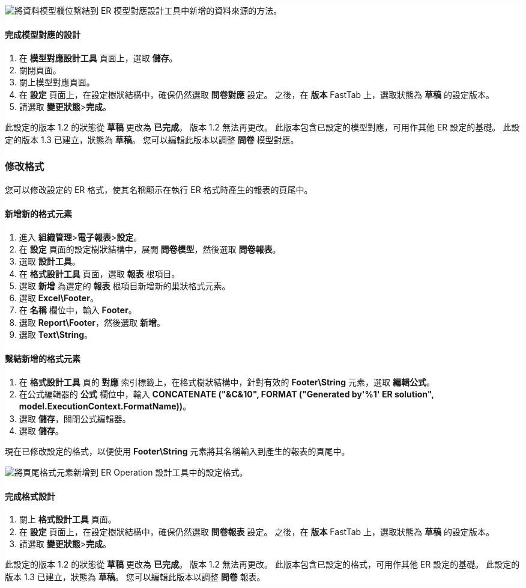 ![將資料模型欄位繫結到 ER 模型對應設計工具中新增的資料來源的方法。](./media/er-quick-start1-mapping4.png)

#### <a name="complete-the-design-of-the-model-mapping"></a><a name="CompleteModelMapping2"></a>完成模型對應的設計

1. 在 **模型對應設計工具** 頁面上，選取 **儲存**。
2. 關閉頁面。
3. 關上模型對應頁面。
4. 在 **設定** 頁面上，在設定樹狀結構中，確保仍然選取 **問卷對應** 設定。 之後，在 **版本** FastTab 上，選取狀態為 **草稿** 的設定版本。
5. 請選取 **變更狀態**\>**完成**。

此設定的版本 1.2 的狀態從 **草稿** 更改為 **已完成**。 版本 1.2 無法再更改。 此版本包含已設定的模型對應，可用作其他 ER 設定的基礎。 此設定的版本 1.3 已建立，狀態為 **草稿**。 您可以編輯此版本以調整 **問卷** 模型對應。

### <a name="modify-a-format"></a><a name="ModifyFormat"></a>修改格式

您可以修改設定的 ER 格式，使其名稱顯示在執行 ER 格式時產生的報表的頁尾中。

#### <a name="add-a-new-format-element"></a><a name="AddFormatElement"></a>新增新的格式元素

1. 進入 **組織管理**\>**電子報表**\>**設定**。
2. 在 **設定** 頁面的設定樹狀結構中，展開 **問卷模型**，然後選取 **問卷報表**。
3. 選取 **設計工具**。
4. 在 **格式設計工具** 頁面，選取 **報表** 根項目。
5. 選取 **新增** 為選定的 **報表** 根項目新增新的巢狀格式元素。
6. 選取 **Excel\\Footer**。
7. 在 **名稱** 欄位中，輸入 **Footer**。
8. 選取 **Report\Footer**，然後選取 **新增**。
9. 選取 **Text\\String**。

#### <a name="bind-the-added-format-element"></a><a name="BindAddedFormatElement"></a>繫結新增的格式元素

1. 在 **格式設計工具** 頁的 **對應** 索引標籤上，在格式樹狀結構中，針對有效的 **Footer\\String** 元素，選取 **編輯公式**。
2. 在公式編輯器的 **公式** 欄位中，輸入 **CONCATENATE ("\&C\&10", FORMAT ("Generated by'\%1' ER solution", model.ExecutionContext.FormatName))**。
3. 選取 **儲存**，關閉公式編輯器。
4. 選取 **儲存**。

現在已修改設定的格式，以便使用 **Footer\\String** 元素將其名稱輸入到產生的報表的頁尾中。

![將頁尾格式元素新增到 ER Operation 設計工具中的設定格式。](./media/er-quick-start1-template-format-structure3.png)

#### <a name="complete-the-format-design"></a><a name="CompleteFormat2"></a>完成格式設計

1. 關上 **格式設計工具** 頁面。
2. 在 **設定** 頁面上，在設定樹狀結構中，確保仍然選取 **問卷報表** 設定。 之後，在 **版本** FastTab 上，選取狀態為 **草稿** 的設定版本。
3. 請選取 **變更狀態**\>**完成**。

此設定的版本 1.2 的狀態從 **草稿** 更改為 **已完成**。 版本 1.2 無法再更改。 此版本包含已設定的格式，可用作其他 ER 設定的基礎。 此設定的版本 1.3 已建立，狀態為 **草稿**。 您可以編輯此版本以調整 **問卷** 報表。

